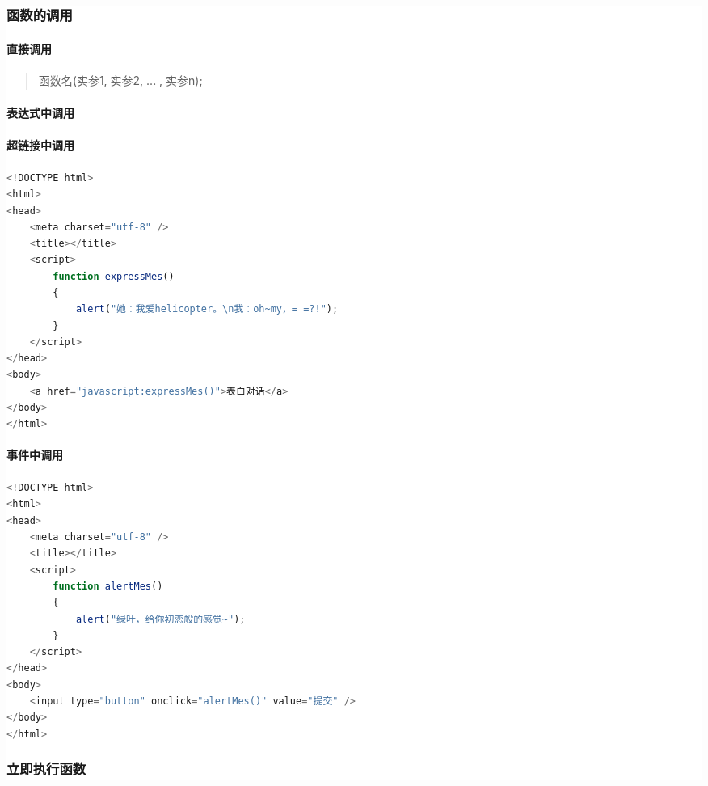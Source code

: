 ### 函数的调用

#### 直接调用

> 函数名(实参1, 实参2, ... , 实参n);

#### 表达式中调用

#### 超链接中调用

```js
<!DOCTYPE html> 
<html>
<head>
    <meta charset="utf-8" />
    <title></title>
    <script>
        function expressMes()
        {
            alert("她：我爱helicopter。\n我：oh~my，= =?!");
        }
    </script>
</head>
<body>
    <a href="javascript:expressMes()">表白对话</a>
</body>
</html>
```

#### 事件中调用

```js
<!DOCTYPE html> 
<html>
<head>
    <meta charset="utf-8" />
    <title></title>
    <script>
        function alertMes()
        {
            alert("绿叶，给你初恋般的感觉~");
        }
    </script>
</head>
<body>
    <input type="button" onclick="alertMes()" value="提交" />
</body>
</html>
```



### 立即执行函数
